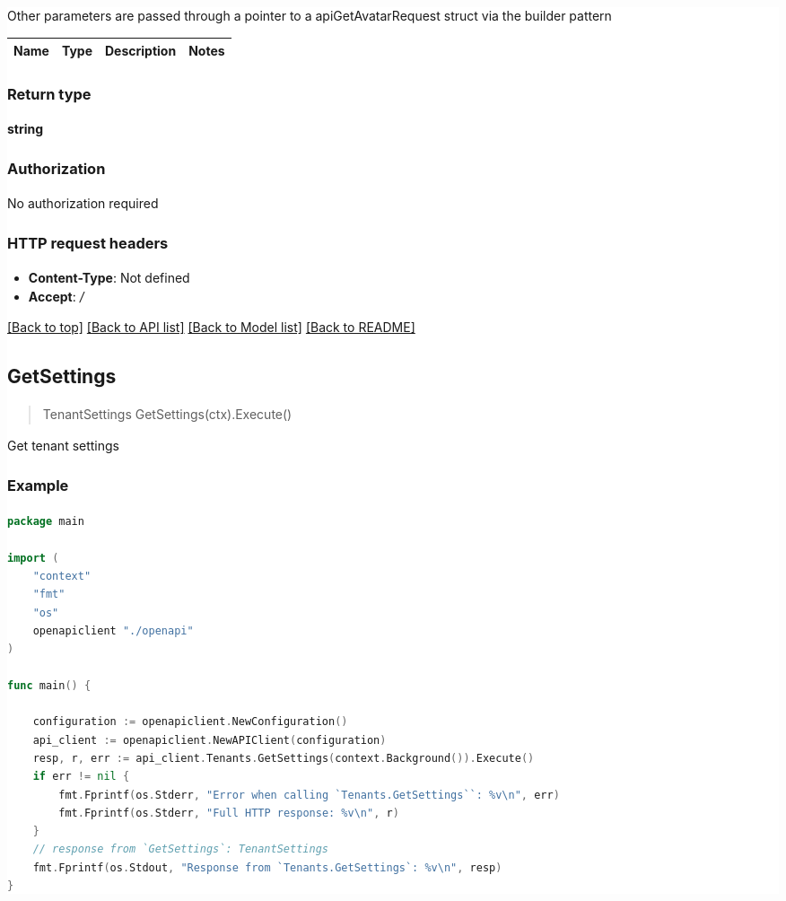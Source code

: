 Other parameters are passed through a pointer to a apiGetAvatarRequest struct via the builder pattern


Name | Type | Description  | Notes
------------- | ------------- | ------------- | -------------


### Return type

**string**

### Authorization

No authorization required

### HTTP request headers

- **Content-Type**: Not defined
- **Accept**: */*

[[Back to top]](#) [[Back to API list]](../README.md#documentation-for-api-endpoints)
[[Back to Model list]](../README.md#documentation-for-models)
[[Back to README]](../README.md)


## GetSettings

> TenantSettings GetSettings(ctx).Execute()

Get tenant settings



### Example

```go
package main

import (
    "context"
    "fmt"
    "os"
    openapiclient "./openapi"
)

func main() {

    configuration := openapiclient.NewConfiguration()
    api_client := openapiclient.NewAPIClient(configuration)
    resp, r, err := api_client.Tenants.GetSettings(context.Background()).Execute()
    if err != nil {
        fmt.Fprintf(os.Stderr, "Error when calling `Tenants.GetSettings``: %v\n", err)
        fmt.Fprintf(os.Stderr, "Full HTTP response: %v\n", r)
    }
    // response from `GetSettings`: TenantSettings
    fmt.Fprintf(os.Stdout, "Response from `Tenants.GetSettings`: %v\n", resp)
}
```
